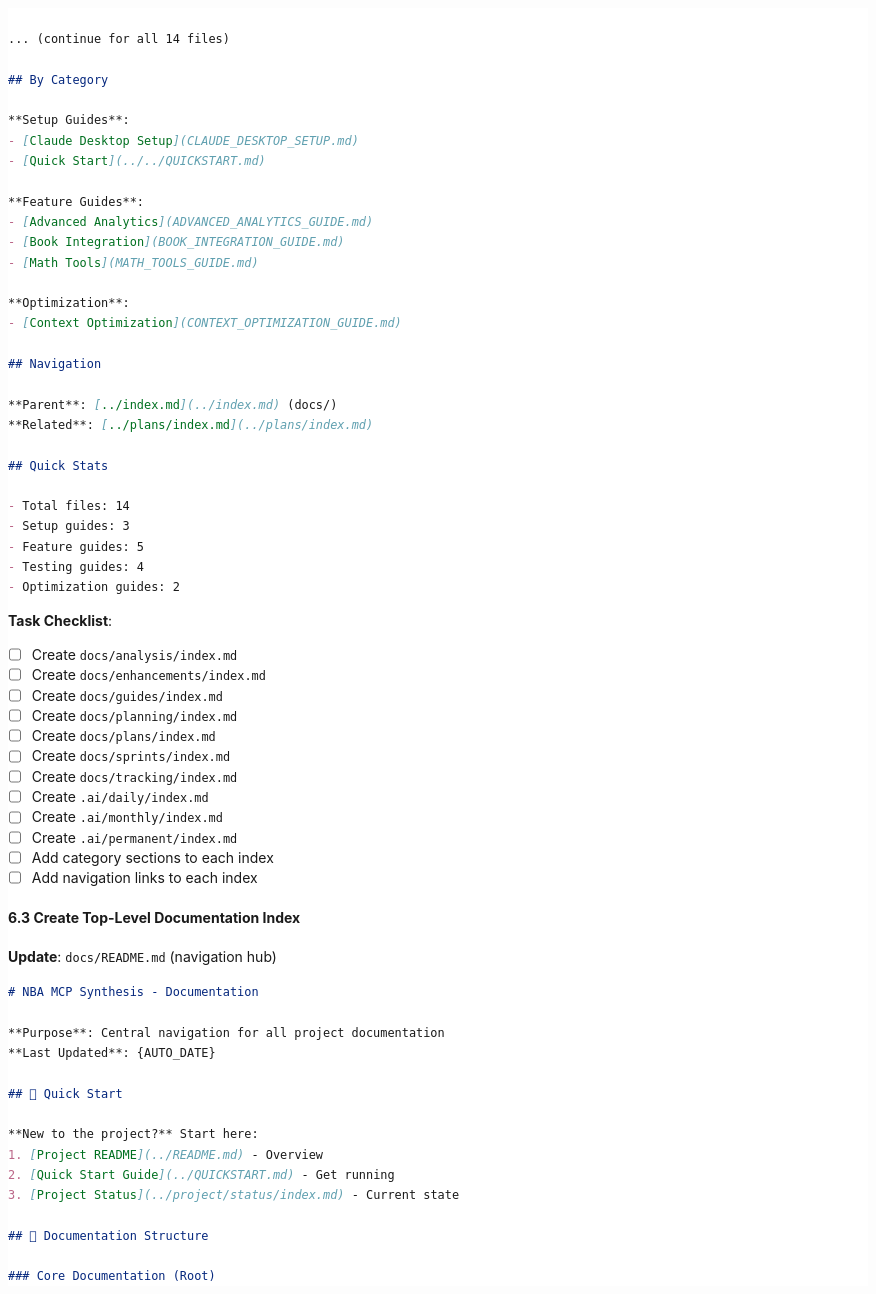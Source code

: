 ```markdown

... (continue for all 14 files)

## By Category

**Setup Guides**:
- [Claude Desktop Setup](CLAUDE_DESKTOP_SETUP.md)
- [Quick Start](../../QUICKSTART.md)

**Feature Guides**:
- [Advanced Analytics](ADVANCED_ANALYTICS_GUIDE.md)
- [Book Integration](BOOK_INTEGRATION_GUIDE.md)
- [Math Tools](MATH_TOOLS_GUIDE.md)

**Optimization**:
- [Context Optimization](CONTEXT_OPTIMIZATION_GUIDE.md)

## Navigation

**Parent**: [../index.md](../index.md) (docs/)
**Related**: [../plans/index.md](../plans/index.md)

## Quick Stats

- Total files: 14
- Setup guides: 3
- Feature guides: 5
- Testing guides: 4
- Optimization guides: 2
```

**Task Checklist**:
- [ ] Create `docs/analysis/index.md`
- [ ] Create `docs/enhancements/index.md`
- [ ] Create `docs/guides/index.md`
- [ ] Create `docs/planning/index.md`
- [ ] Create `docs/plans/index.md`
- [ ] Create `docs/sprints/index.md`
- [ ] Create `docs/tracking/index.md`
- [ ] Create `.ai/daily/index.md`
- [ ] Create `.ai/monthly/index.md`
- [ ] Create `.ai/permanent/index.md`
- [ ] Add category sections to each index
- [ ] Add navigation links to each index

#### 6.3 Create Top-Level Documentation Index

**Update**: `docs/README.md` (navigation hub)

```markdown
# NBA MCP Synthesis - Documentation

**Purpose**: Central navigation for all project documentation
**Last Updated**: {AUTO_DATE}

## 🚀 Quick Start

**New to the project?** Start here:
1. [Project README](../README.md) - Overview
2. [Quick Start Guide](../QUICKSTART.md) - Get running
3. [Project Status](../project/status/index.md) - Current state

## 📂 Documentation Structure

### Core Documentation (Root)
```